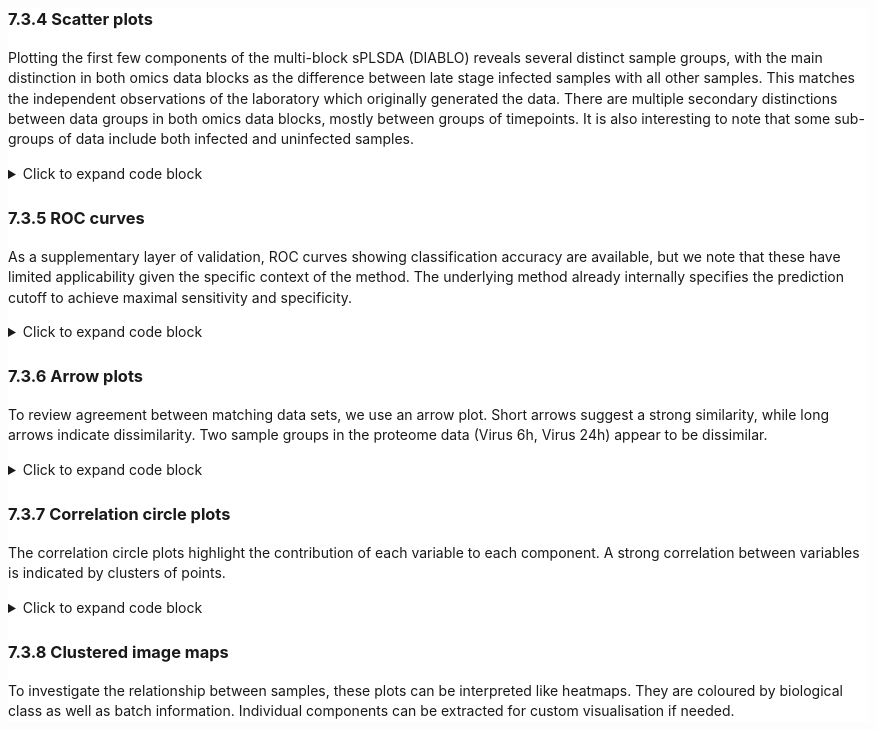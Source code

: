 ### 7.3.4 Scatter plots

Plotting the first few components of the multi-block sPLSDA (DIABLO)
reveals several distinct sample groups, with the main distinction in
both omics data blocks as the difference between late stage infected
samples with all other samples. This matches the independent
observations of the laboratory which originally generated the data.
There are multiple secondary distinctions between data groups in both
omics data blocks, mostly between groups of timepoints. It is also
interesting to note that some sub-groups of data include both infected
and uninfected samples.

<details><summary>
Click to expand code block
</summary></details>

### 7.3.5 ROC curves

As a supplementary layer of validation, ROC curves showing
classification accuracy are available, but we note that these have
limited applicability given the specific context of the method. The
underlying method already internally specifies the prediction cutoff to
achieve maximal sensitivity and specificity.

<details><summary>
Click to expand code block
</summary></details>

### 7.3.6 Arrow plots

To review agreement between matching data sets, we use an arrow plot.
Short arrows suggest a strong similarity, while long arrows indicate
dissimilarity. Two sample groups in the proteome data (Virus 6h, Virus
24h) appear to be dissimilar.

<details><summary>
Click to expand code block
</summary></details>

### 7.3.7 Correlation circle plots

The correlation circle plots highlight the contribution of each variable
to each component. A strong correlation between variables is indicated
by clusters of points.

<details><summary>
Click to expand code block
</summary></details>

### 7.3.8 Clustered image maps

To investigate the relationship between samples, these plots can be
interpreted like heatmaps. They are coloured by biological class as well
as batch information. Individual components can be extracted for custom
visualisation if needed.
